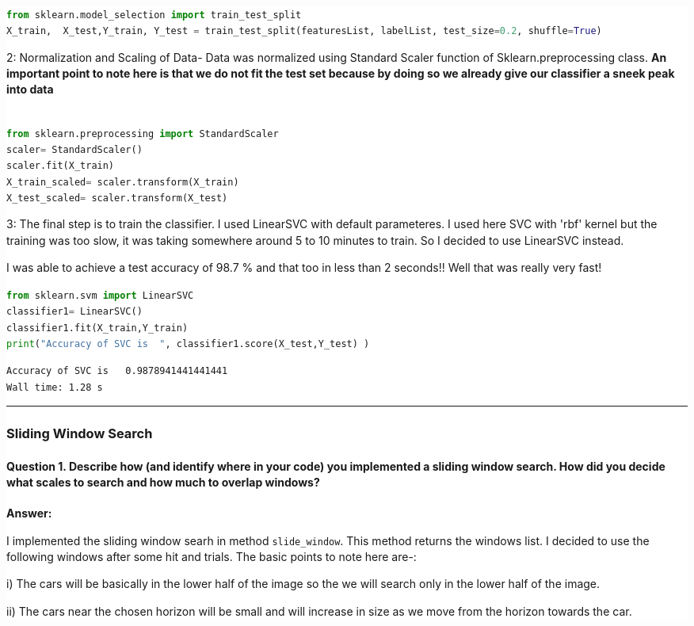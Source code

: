 ```python
from sklearn.model_selection import train_test_split
X_train,  X_test,Y_train, Y_test = train_test_split(featuresList, labelList, test_size=0.2, shuffle=True)
```

2: Normalization and Scaling of Data- Data was normalized using Standard Scaler function of Sklearn.preprocessing class. **An important point to note here is that we do not fit the test set because by doing so we already give our classifier a sneek peak into data** 


```python

from sklearn.preprocessing import StandardScaler
scaler= StandardScaler()
scaler.fit(X_train)
X_train_scaled= scaler.transform(X_train)
X_test_scaled= scaler.transform(X_test)
```

3: The final step is to train the classifier. I used LinearSVC with default parameteres. I used here SVC with 'rbf' kernel but the training was too slow, it was taking somewhere around 5 to 10 minutes to train. So I decided to use LinearSVC instead.

I was able to achieve a test accuracy of 98.7 % and that too in less than 2 seconds!! Well that was really very fast!


```python
from sklearn.svm import LinearSVC
classifier1= LinearSVC()
classifier1.fit(X_train,Y_train)
print("Accuracy of SVC is  ", classifier1.score(X_test,Y_test) )
```

    Accuracy of SVC is   0.9878941441441441
    Wall time: 1.28 s
    

---

### Sliding Window Search

#### Question 1. Describe how (and identify where in your code) you implemented a sliding window search. How did you decide what scales to search and how much to overlap windows?

**Answer:**

I implemented the sliding window searh in method ``` slide_window ```. This method returns the windows list. I decided to use the following windows after some hit and trials. The basic points to note here are-:

i) The cars will be basically in the lower half of the image so the we will search only in the lower half of the image.

ii) The cars near the chosen horizon will be small and will increase in size as we move from the horizon towards the car.
